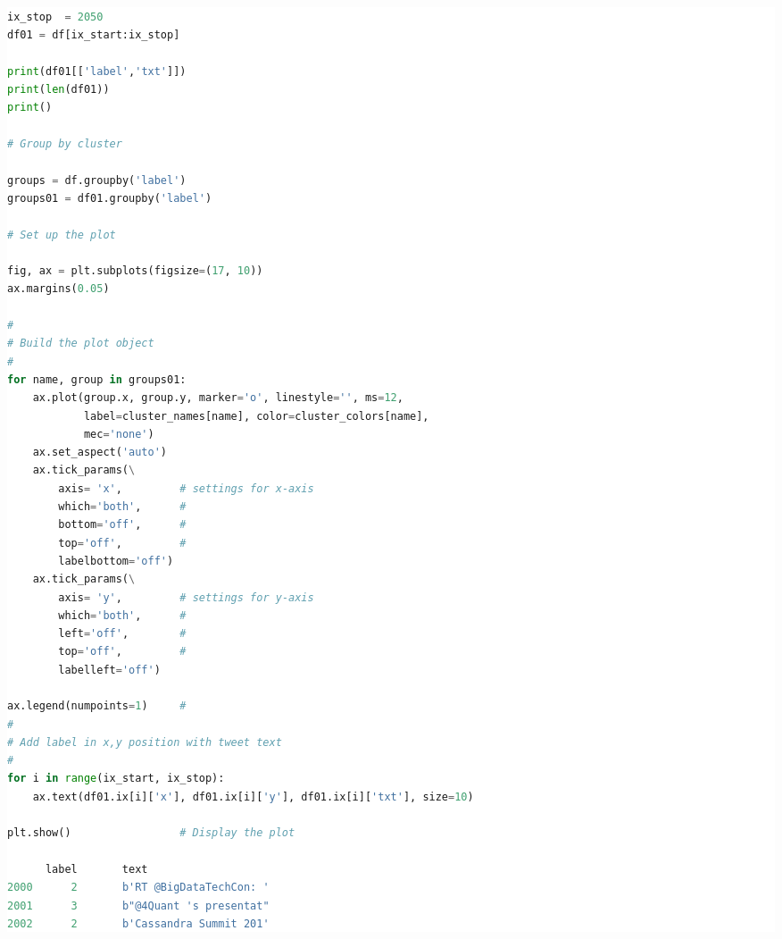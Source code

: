 ```py
ix_stop  = 2050
df01 = df[ix_start:ix_stop]

print(df01[['label','txt']])
print(len(df01))
print()

# Group by cluster

groups = df.groupby('label')
groups01 = df01.groupby('label')

# Set up the plot

fig, ax = plt.subplots(figsize=(17, 10)) 
ax.margins(0.05) 

#
# Build the plot object
#
for name, group in groups01:
    ax.plot(group.x, group.y, marker='o', linestyle='', ms=12, 
            label=cluster_names[name], color=cluster_colors[name], 
            mec='none')
    ax.set_aspect('auto')
    ax.tick_params(\
        axis= 'x',         # settings for x-axis
        which='both',      # 
        bottom='off',      # 
        top='off',         # 
        labelbottom='off')
    ax.tick_params(\
        axis= 'y',         # settings for y-axis
        which='both',      # 
        left='off',        # 
        top='off',         # 
        labelleft='off')

ax.legend(numpoints=1)     #
#
# Add label in x,y position with tweet text
#
for i in range(ix_start, ix_stop):
    ax.text(df01.ix[i]['x'], df01.ix[i]['y'], df01.ix[i]['txt'], size=10)  

plt.show()                 # Display the plot

      label       text
2000      2       b'RT @BigDataTechCon: '
2001      3       b"@4Quant 's presentat"
2002      2       b'Cassandra Summit 201'
```
